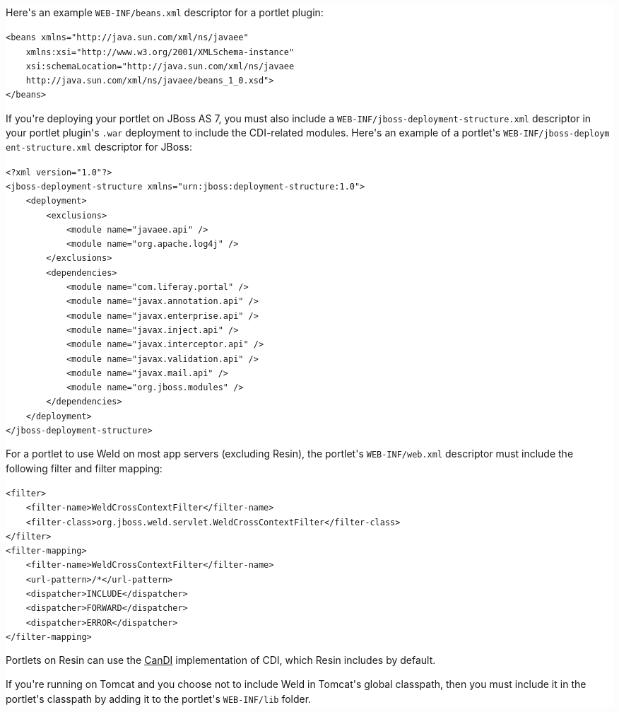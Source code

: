 Here's an example `WEB-INF/beans.xml` descriptor for a portlet plugin: 

    <beans xmlns="http://java.sun.com/xml/ns/javaee"
        xmlns:xsi="http://www.w3.org/2001/XMLSchema-instance"
        xsi:schemaLocation="http://java.sun.com/xml/ns/javaee
        http://java.sun.com/xml/ns/javaee/beans_1_0.xsd">
    </beans>
 
If you're deploying your portlet on JBoss AS 7, you must also include a
`WEB-INF/jboss-deployment-structure.xml` descriptor in your portlet plugin's
`.war` deployment to include the CDI-related modules. Here's an example of a
portlet's `WEB-INF/jboss-deployment-structure.xml` descriptor for JBoss: 

    <?xml version="1.0"?>
    <jboss-deployment-structure xmlns="urn:jboss:deployment-structure:1.0">
        <deployment>
            <exclusions>
                <module name="javaee.api" />
                <module name="org.apache.log4j" />
            </exclusions>
            <dependencies>
                <module name="com.liferay.portal" />
                <module name="javax.annotation.api" />
                <module name="javax.enterprise.api" />
                <module name="javax.inject.api" />
                <module name="javax.interceptor.api" />
                <module name="javax.validation.api" />
                <module name="javax.mail.api" />
                <module name="org.jboss.modules" />
            </dependencies>
        </deployment>
    </jboss-deployment-structure>

For a portlet to use Weld on most app servers (excluding Resin), the portlet's
`WEB-INF/web.xml` descriptor must include the following filter and filter
mapping: 

    <filter>    
        <filter-name>WeldCrossContextFilter</filter-name>    
        <filter-class>org.jboss.weld.servlet.WeldCrossContextFilter</filter-class>
    </filter>
    <filter-mapping>    
        <filter-name>WeldCrossContextFilter</filter-name>    
        <url-pattern>/*</url-pattern>    
        <dispatcher>INCLUDE</dispatcher>    
        <dispatcher>FORWARD</dispatcher>    
        <dispatcher>ERROR</dispatcher>
    </filter-mapping>

Portlets on Resin can use the [CanDI](http://www.caucho.com/candi-java-dependency-injection/)
implementation of CDI, which Resin includes by default. 

If you're running on Tomcat and you choose not to include Weld in Tomcat's global
classpath, then you must include it in the portlet's classpath by adding it to
the portlet's `WEB-INF/lib` folder. 
